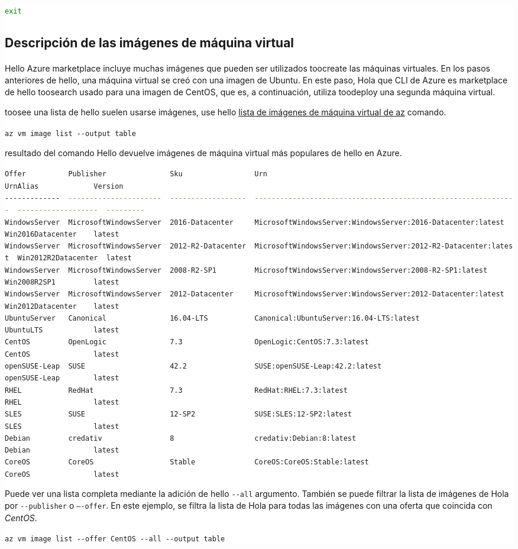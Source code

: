```bash
exit
```

## <a name="understand-vm-images"></a>Descripción de las imágenes de máquina virtual

Hello Azure marketplace incluye muchas imágenes que pueden ser utilizados toocreate las máquinas virtuales. En los pasos anteriores de hello, una máquina virtual se creó con una imagen de Ubuntu. En este paso, Hola que CLI de Azure es marketplace de hello toosearch usado para una imagen de CentOS, que es, a continuación, utiliza toodeploy una segunda máquina virtual.  

toosee una lista de hello suelen usarse imágenes, use hello [lista de imágenes de máquina virtual de az](/cli/azure/vm/image#list) comando.

```azurecli-interactive 
az vm image list --output table
```

resultado del comando Hello devuelve imágenes de máquina virtual más populares de hello en Azure.

```bash
Offer          Publisher               Sku                 Urn                                                             UrnAlias             Version
-------------  ----------------------  ------------------  --------------------------------------------------------------  -------------------  ---------
WindowsServer  MicrosoftWindowsServer  2016-Datacenter     MicrosoftWindowsServer:WindowsServer:2016-Datacenter:latest     Win2016Datacenter    latest
WindowsServer  MicrosoftWindowsServer  2012-R2-Datacenter  MicrosoftWindowsServer:WindowsServer:2012-R2-Datacenter:latest  Win2012R2Datacenter  latest
WindowsServer  MicrosoftWindowsServer  2008-R2-SP1         MicrosoftWindowsServer:WindowsServer:2008-R2-SP1:latest         Win2008R2SP1         latest
WindowsServer  MicrosoftWindowsServer  2012-Datacenter     MicrosoftWindowsServer:WindowsServer:2012-Datacenter:latest     Win2012Datacenter    latest
UbuntuServer   Canonical               16.04-LTS           Canonical:UbuntuServer:16.04-LTS:latest                         UbuntuLTS            latest
CentOS         OpenLogic               7.3                 OpenLogic:CentOS:7.3:latest                                     CentOS               latest
openSUSE-Leap  SUSE                    42.2                SUSE:openSUSE-Leap:42.2:latest                                  openSUSE-Leap        latest
RHEL           RedHat                  7.3                 RedHat:RHEL:7.3:latest                                          RHEL                 latest
SLES           SUSE                    12-SP2              SUSE:SLES:12-SP2:latest                                         SLES                 latest
Debian         credativ                8                   credativ:Debian:8:latest                                        Debian               latest
CoreOS         CoreOS                  Stable              CoreOS:CoreOS:Stable:latest                                     CoreOS               latest
```

Puede ver una lista completa mediante la adición de hello `--all` argumento. También se puede filtrar la lista de imágenes de Hola por `--publisher` o `–-offer`. En este ejemplo, se filtra la lista de Hola para todas las imágenes con una oferta que coincida con *CentOS*. 

```azurecli-interactive 
az vm image list --offer CentOS --all --output table
```
